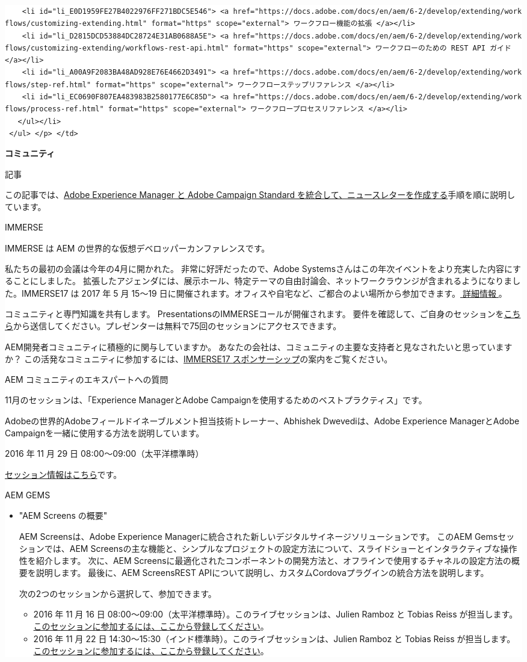         <li id="li_E0D1959FE27B4022976FF271BDC5E546"> <a href="https://docs.adobe.com/docs/en/aem/6-2/develop/extending/workflows/customizing-extending.html" format="https" scope="external"> ワークフロー機能の拡張 </a></li> 
        <li id="li_D2815DCD53884DC28724E31AB0688A5E"> <a href="https://docs.adobe.com/docs/en/aem/6-2/develop/extending/workflows/customizing-extending/workflows-rest-api.html" format="https" scope="external"> ワークフローのための REST API ガイド </a></li> 
        <li id="li_A00A9F2083BA48AD928E76E4662D3491"> <a href="https://docs.adobe.com/docs/en/aem/6-2/develop/extending/workflows/step-ref.html" format="https" scope="external"> ワークフローステップリファレンス </a></li> 
        <li id="li_EC0690F807EA483983B2580177E6C85D"> <a href="https://docs.adobe.com/docs/en/aem/6-2/develop/extending/workflows/process-ref.html" format="https" scope="external"> ワークフロープロセスリファレンス </a></li> 
       </ul></li> 
     </ul> </p> </td> 
  </tr> 
  <tr> 
   <td colname="col1" morerows="4"> <p> <b>コミュニティ</b> </p> </td> 
   <td colname="col2"> <p>記事 </p> </td> 
   <td colname="col3"> <p>この記事では、<a href="https://helpx.adobe.com/experience-manager/using/aem_campaign.html" format="https" scope="external">Adobe Experience Manager と Adobe Campaign Standard を統合して、ニュースレターを作成する</a>手順を順に説明しています。 </p> </td> 
  </tr> 
  <tr> 
   <td colname="col2"> <p>IMMERSE </p> </td> 
   <td colname="col3"> <p>IMMERSE は AEM の世界的な仮想デベロッパーカンファレンスです。 </p> <p>私たちの最初の会議は今年の4月に開かれた。 非常に好評だったので、Adobe Systemsさんはこの年次イベントをより充実した内容にすることにしました。 拡張したアジェンダには、展示ホール、特定テーマの自由討論会、ネットワークラウンジが含まれるようになりました。IMMERSE17 は 2017 年 5 月 15～19 日に開催されます。オフィスや自宅など、ご都合のよい場所から参加できます。<a href="https://docs.adobe.com/dev/products/aem/events/0416.html" format="https" scope="external"> 詳細情報 </a>。 </p> <p>コミュニティと専門知識を共有します。 PresentationsのIMMERSEコールが開催されます。 要件を確認して、ご自身のセッションを<a href="https://goo.gl/forms/a9HOKLkfB6SwS7KR2" format="https" scope="external">こちら</a>から送信してください。プレゼンターは無料で75回のセッションにアクセスできます。 </p> <p>AEM開発者コミュニティに積極的に関与していますか。 あなたの会社は、コミュニティの主要な支持者と見なされたいと思っていますか？ この活発なコミュニティに参加するには、<a href="https://files.acrobat.com/a/preview/a2b82990-996a-47a2-aeed-909189ecb159" format="https" scope="external">IMMERSE17 スポンサーシップ</a>の案内をご覧ください。 </p> </td> 
  </tr> 
  <tr> 
   <td colname="col2"> <p>AEM コミュニティのエキスパートへの質問 </p> </td> 
   <td colname="col3"> <p>11月のセッションは、「Experience ManagerとAdobe Campaignを使用するためのベストプラクティス」です。 </p> <p>Adobeの世界的Adobeフィールドイネーブルメント担当技術トレーナー、Abhishek Dwevediは、Adobe Experience ManagerとAdobe Campaignを一緒に使用する方法を説明しています。 </p> <p> 2016 年 11 月 29 日 08:00～09:00（太平洋標準時） </p> <p> <a href="https://communities.adobe.com/content/usergenerated/content/cush/en/communities/aem_technologistsdevelopersarchitects/events/_jcr_content/par/calendar/ask_the_aem_communit_6.form.html/content/cush/en/communities/aem_technologistsdevelopersarchitects/events/upcoming-event-detail" format="https" scope="external">セッション情報はこちら</a>です。 </p> </td> 
  </tr> 
  <tr> 
   <td colname="col2"> <p>AEM GEMS </p> </td> 
   <td colname="col3"> <p> 
     <ul id="ul_B48A3A49928549FBAB09F57DF4E163AD"> 
      <li id="li_00999D77C173495EB80C53843DE390DC"> <p>"AEM Screens の概要" </p> <p>AEM Screensは、Adobe Experience Managerに統合された新しいデジタルサイネージソリューションです。 このAEM Gemsセッションでは、AEM Screensの主な機能と、シンプルなプロジェクトの設定方法について、スライドショーとインタラクティブな操作性を紹介します。 次に、AEM Screensに最適化されたコンポーネントの開発方法と、オフラインで使用するチャネルの設定方法の概要を説明します。 最後に、AEM ScreensREST APIについて説明し、カスタムCordovaプラグインの統合方法を説明します。 </p> <p>次の2つのセッションから選択して、参加できます。 </p> <p> 
        <ul id="ul_28B968C43A294B46ADE4F4839978EDC3"> 
         <li id="li_A127575A48854B448CA7070750C279D4">2016 年 11 月 16 日 08:00～09:00（太平洋標準時）。このライブセッションは、Julien Ramboz と Tobias Reiss が担当します。<a href="https://communities.adobe.com/content/usergenerated/content/cush/en/communities/aem_technologistsdevelopersarchitects/events/_jcr_content/par/calendar/aem_gem_session_intr.form.html/content/cush/en/communities/aem_technologistsdevelopersarchitects/events/upcoming-event-detail" format="https" scope="external"> このセッションに参加するには、ここから登録してください</a>。 </li> 
         <li id="li_FDEA9C358CED42F49932DA0E7FA8CABC">2016 年 11 月 22 日 14:30～15:30（インド標準時）。このライブセッションは、Julien Ramboz と Tobias Reiss が担当します。<a href="https://communities.adobe.com/content/usergenerated/content/cush/en/communities/aem_technologistsdevelopersarchitects/events/_jcr_content/par/calendar/aem_apac_live_gem_se.form.html/content/cush/en/communities/aem_technologistsdevelopersarchitects/events/upcoming-event-detail" format="https" scope="external"> このセッションに参加するには、ここから登録してください</a>。 </li> 
        </ul> </p> </li> 
